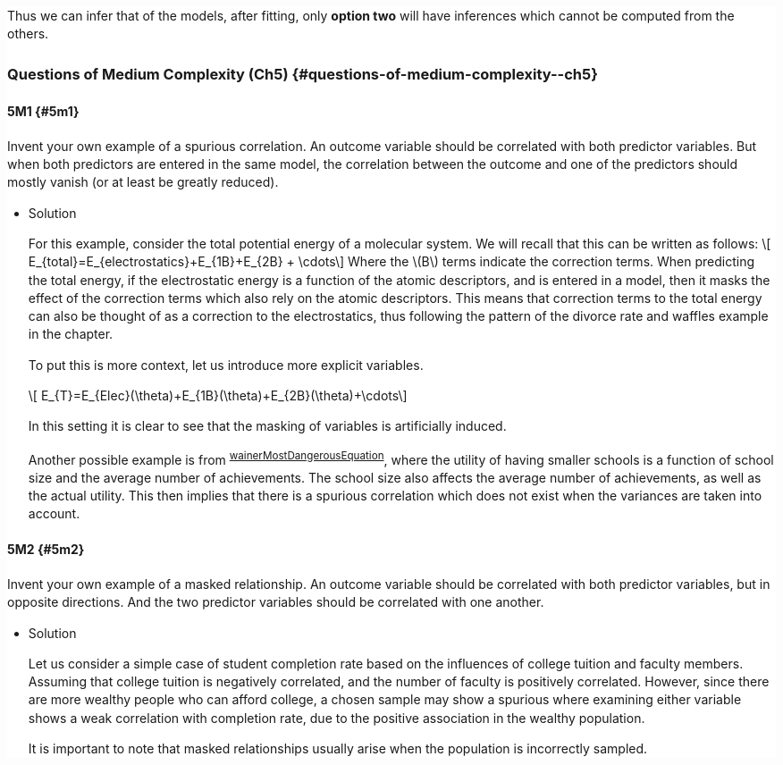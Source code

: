   Thus we can infer that of the models, after fitting, only **option two** will have inferences which cannot be computed from the others.

### Questions of Medium Complexity (Ch5) {#questions-of-medium-complexity--ch5}

#### 5M1 {#5m1}

Invent your own example of a spurious correlation. An outcome variable should be correlated with both predictor variables. But when both predictors are entered in the same model, the correlation between the outcome and one of the predictors should mostly vanish (or at least be greatly reduced).



- Solution

  For this example, consider the total potential energy of a molecular system. We will recall that this can be written as follows:
  \\[ E\_{total}=E\_{electrostatics}+E\_{1B}+E\_{2B} + \cdots\\]
  Where the \\(B\\) terms indicate the correction terms. When predicting the total
  energy, if the electrostatic energy is a function of the atomic descriptors, and
  is entered in a model, then it masks the effect of the correction terms which
  also rely on the atomic descriptors. This means that correction terms to the
  total energy can also be thought of as a correction to the electrostatics, thus
  following the pattern of the divorce rate and waffles example in the chapter.

  To put this is more context, let us introduce more explicit variables.

  \\[ E\_{T}=E\_{Elec}(\theta)+E\_{1B}(\theta)+E\_{2B}(\theta)+\cdots\\]

  In this setting it is clear to see that the masking of variables is artificially induced.

  Another possible example is from <sup id="3578d257938b7db005c2c84dc7b10023"><a href="#wainerMostDangerousEquation" title="Wainer, The {{Most Dangerous Equation}}, v(), 9 ().">wainerMostDangerousEquation</a></sup>, where the utility of having smaller schools is a function of school size and the average number of achievements. The school size also affects the average number of achievements, as well as the actual utility. This then implies that there is a spurious correlation which does not exist when the variances are taken into account.

#### 5M2 {#5m2}

Invent your own example of a masked relationship. An outcome variable should be correlated with both predictor variables, but in opposite directions. And the two predictor variables should be correlated with one another.



- Solution

  Let us consider a simple case of student completion rate based on the influences of college tuition and faculty members. Assuming that college tuition is negatively correlated, and the number of faculty is positively correlated. However, since there are more wealthy people who can afford college, a chosen sample may show a spurious where examining either variable shows a weak correlation with completion rate, due to the positive association in the wealthy population.

  It is important to note that masked relationships usually arise when the population is incorrectly sampled.


[^fn:1]: Summer of 2020